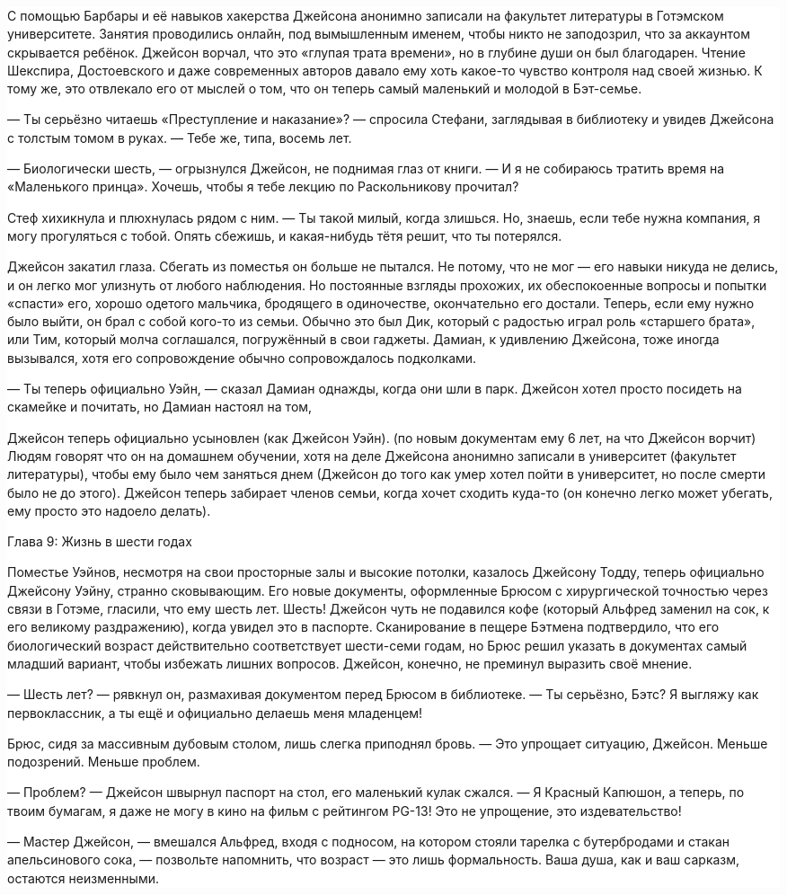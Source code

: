 С помощью Барбары и её навыков хакерства Джейсона анонимно записали на факультет литературы в Готэмском университете. Занятия проводились онлайн, под вымышленным именем, чтобы никто не заподозрил, что за аккаунтом скрывается ребёнок. Джейсон ворчал, что это «глупая трата времени», но в глубине души он был благодарен. Чтение Шекспира, Достоевского и даже современных авторов давало ему хоть какое-то чувство контроля над своей жизнью. К тому же, это отвлекало его от мыслей о том, что он теперь самый маленький и молодой в Бэт-семье.

— Ты серьёзно читаешь «Преступление и наказание»? — спросила Стефани, заглядывая в библиотеку и увидев Джейсона с толстым томом в руках. — Тебе же, типа, восемь лет.

— Биологически шесть, — огрызнулся Джейсон, не поднимая глаз от книги. — И я не собираюсь тратить время на «Маленького принца». Хочешь, чтобы я тебе лекцию по Раскольникову прочитал?

Стеф хихикнула и плюхнулась рядом с ним. — Ты такой милый, когда злишься. Но, знаешь, если тебе нужна компания, я могу прогуляться с тобой. Опять сбежишь, и какая-нибудь тётя решит, что ты потерялся.

Джейсон закатил глаза. Сбегать из поместья он больше не пытался. Не потому, что не мог — его навыки никуда не делись, и он легко мог улизнуть от любого наблюдения. Но постоянные взгляды прохожих, их обеспокоенные вопросы и попытки «спасти» его, хорошо одетого мальчика, бродящего в одиночестве, окончательно его достали. Теперь, если ему нужно было выйти, он брал с собой кого-то из семьи. Обычно это был Дик, который с радостью играл роль «старшего брата», или Тим, который молча соглашался, погружённый в свои гаджеты. Дамиан, к удивлению Джейсона, тоже иногда вызывался, хотя его сопровождение обычно сопровождалось подколками.

— Ты теперь официально Уэйн, — сказал Дамиан однажды, когда они шли в парк. Джейсон хотел просто посидеть на скамейке и почитать, но Дамиан настоял на том,

Джейсон теперь официально усыновлен (как Джейсон Уэйн). (по новым документам ему 6 лет, на что Джейсон ворчит) Людям говорят что он на домашнем обучении, хотя на деле Джейсона анонимно записали в университет (факультет литературы), чтобы ему было чем заняться днем (Джейсон до того как умер хотел пойти в университет, но после смерти было не до этого). Джейсон теперь забирает членов семьи, когда хочет сходить куда-то (он конечно легко может убегать, ему просто это надоело делать).

Глава 9: Жизнь в шести годах

Поместье Уэйнов, несмотря на свои просторные залы и высокие потолки, казалось Джейсону Тодду, теперь официально Джейсону Уэйну, странно сковывающим. Его новые документы, оформленные Брюсом с хирургической точностью через связи в Готэме, гласили, что ему шесть лет. Шесть! Джейсон чуть не подавился кофе (который Альфред заменил на сок, к его великому раздражению), когда увидел это в паспорте. Сканирование в пещере Бэтмена подтвердило, что его биологический возраст действительно соответствует шести-семи годам, но Брюс решил указать в документах самый младший вариант, чтобы избежать лишних вопросов. Джейсон, конечно, не преминул выразить своё мнение.

— Шесть лет? — рявкнул он, размахивая документом перед Брюсом в библиотеке. — Ты серьёзно, Бэтс? Я выгляжу как первоклассник, а ты ещё и официально делаешь меня младенцем!

Брюс, сидя за массивным дубовым столом, лишь слегка приподнял бровь. — Это упрощает ситуацию, Джейсон. Меньше подозрений. Меньше проблем.

— Проблем? — Джейсон швырнул паспорт на стол, его маленький кулак сжался. — Я Красный Капюшон, а теперь, по твоим бумагам, я даже не могу в кино на фильм с рейтингом PG-13! Это не упрощение, это издевательство!

— Мастер Джейсон, — вмешался Альфред, входя с подносом, на котором стояли тарелка с бутербродами и стакан апельсинового сока, — позвольте напомнить, что возраст — это лишь формальность. Ваша душа, как и ваш сарказм, остаются неизменными.
